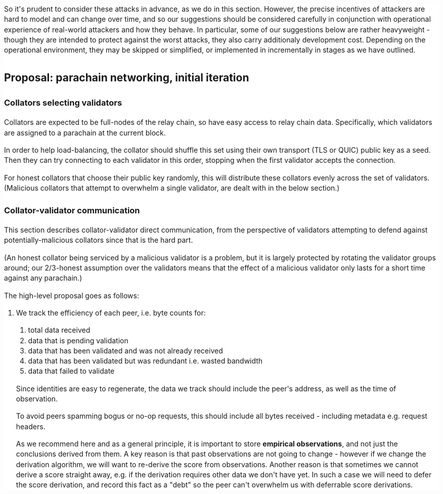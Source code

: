 So it's prudent to consider these attacks in advance, as we do in this section. However, the precise incentives of attackers are hard to model and can change over time, and so our suggestions should be considered carefully in conjunction with operational experience of real-world attackers and how they behave. In particular, some of our suggestions below are rather heavyweight - though they are intended to protect against the worst attacks, they also carry additionaly development cost. Depending on the operational environment, they may be skipped or simplified, or implemented in incrementally in stages as we have outlined.

## Proposal: parachain networking, initial iteration

### Collators selecting validators

Collators are expected to be full-nodes of the relay chain, so have easy access to relay chain data. Specifically, which validators are assigned to a parachain at the current block.

In order to help load-balancing, the collator should shuffle this set using their own transport (TLS or QUIC) public key as a seed. Then they can try connecting to each validator in this order, stopping when the first validator accepts the connection.

For honest collators that choose their public key randomly, this will distribute these collators evenly across the set of validators. (Malicious collators that attempt to overwhelm a single validator, are dealt with in the below section.)

### Collator-validator communication

This section describes collator-validator direct communication, from the perspective of validators attempting to defend against potentially-malicious collators since that is the hard part.

(An honest collator being serviced by a malicious validator is a problem, but it is largely protected by rotating the validator groups around; our 2/3-honest assumption over the validators means that the effect of a malicious validator only lasts for a short time against any parachain.)

The high-level proposal goes as follows:

1.  We track the efficiency of each peer, i.e. byte counts for:

    1.  total data received
    2.  data that is pending validation
    3.  data that has been validated and was not already received
    4.  data that has been validated but was redundant i.e. wasted bandwidth
    5.  data that failed to validate

    Since identities are easy to regenerate, the data we track should include the peer's address, as well as the time of observation.

    To avoid peers spamming bogus or no-op requests, this should include all bytes received - including metadata e.g. request headers.

    As we recommend here and as a general principle, it is important to store **empirical observations**, and not just the conclusions derived from them. A key reason is that past observations are not going to change - however if we change the derivation algorithm, we will want to re-derive the score from observations. Another reason is that sometimes we cannot derive a score straight away, e.g. if the derivation requires other data we don't have yet. In such a case we will need to defer the score derivation, and record this fact as a "debt" so the peer can't overwhelm us with deferrable score derivations.
